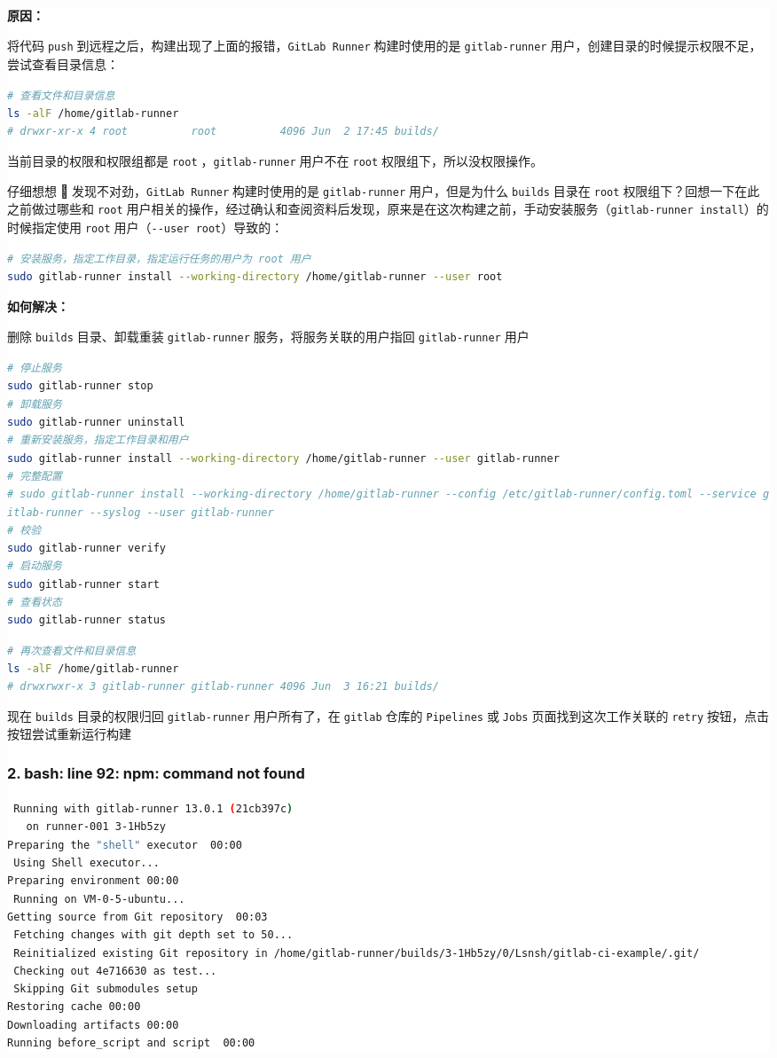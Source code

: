 **原因：**

将代码 `push` 到远程之后，构建出现了上面的报错，`GitLab Runner` 构建时使用的是 `gitlab-runner` 用户，创建目录的时候提示权限不足，尝试查看目录信息：

```bash
# 查看文件和目录信息
ls -alF /home/gitlab-runner
# drwxr-xr-x 4 root          root          4096 Jun  2 17:45 builds/
```

当前目录的权限和权限组都是 `root` ，`gitlab-runner` 用户不在 `root` 权限组下，所以没权限操作。

仔细想想 🤔 发现不对劲，`GitLab Runner` 构建时使用的是 `gitlab-runner` 用户，但是为什么 `builds` 目录在 `root` 权限组下？回想一下在此之前做过哪些和 `root` 用户相关的操作，经过确认和查阅资料后发现，原来是在这次构建之前，手动安装服务（`gitlab-runner install`）的时候指定使用 `root` 用户（`--user root`）导致的：

```bash
# 安装服务，指定工作目录，指定运行任务的用户为 root 用户
sudo gitlab-runner install --working-directory /home/gitlab-runner --user root
```

**如何解决：**

删除 `builds` 目录、卸载重装 `gitlab-runner` 服务，将服务关联的用户指回 `gitlab-runner` 用户

```bash
# 停止服务
sudo gitlab-runner stop
# 卸载服务
sudo gitlab-runner uninstall
# 重新安装服务，指定工作目录和用户
sudo gitlab-runner install --working-directory /home/gitlab-runner --user gitlab-runner
# 完整配置
# sudo gitlab-runner install --working-directory /home/gitlab-runner --config /etc/gitlab-runner/config.toml --service gitlab-runner --syslog --user gitlab-runner
# 校验
sudo gitlab-runner verify
# 启动服务
sudo gitlab-runner start
# 查看状态
sudo gitlab-runner status
```

```bash
# 再次查看文件和目录信息
ls -alF /home/gitlab-runner
# drwxrwxr-x 3 gitlab-runner gitlab-runner 4096 Jun  3 16:21 builds/
```

现在 `builds` 目录的权限归回 `gitlab-runner` 用户所有了，在 `gitlab` 仓库的 `Pipelines` 或 `Jobs` 页面找到这次工作关联的 `retry` 按钮，点击按钮尝试重新运行构建

### 2. bash: line 92: npm: command not found

```bash
 Running with gitlab-runner 13.0.1 (21cb397c)
   on runner-001 3-1Hb5zy
Preparing the "shell" executor  00:00
 Using Shell executor...
Preparing environment 00:00
 Running on VM-0-5-ubuntu...
Getting source from Git repository  00:03
 Fetching changes with git depth set to 50...
 Reinitialized existing Git repository in /home/gitlab-runner/builds/3-1Hb5zy/0/Lsnsh/gitlab-ci-example/.git/
 Checking out 4e716630 as test...
 Skipping Git submodules setup
Restoring cache 00:00
Downloading artifacts 00:00
Running before_script and script  00:00
```